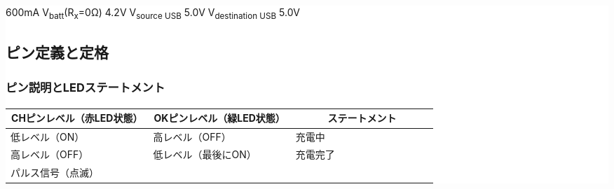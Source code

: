 </td>
<td>
</td>
<td>
600mA
</td>
</tr>
<tr align="center">
<td>
V<sub>batt</sub>(R<sub>x</sub>=0Ω)
</td>
<td colspan="3" rowspan="1">
4.2V
</td>
</tr>
<tr align="center">
<td>
V<sub>source USB</sub>
</td>
<td colspan="3" rowspan="1">
5.0V
</td>
</tr>
<tr align="center">
<td>
V<sub>destination USB</sub>
</td>
<td colspan="3" rowspan="1">
5.0V
</td>
</tr>
</table>

ピン定義と定格
-------------------------

### ピン説明とLEDステートメント

<table>
<colgroup>
<col width="33%" />
<col width="33%" />
<col width="33%" />
</colgroup>
<thead>
<tr class="header">
<th>CHピンレベル（赤LED状態）</th>
<th>OKピンレベル（緑LED状態）</th>
<th>ステートメント</th>
</tr>
</thead>
<tbody>
<tr class="odd">
<td>低レベル（ON）</td>
<td>高レベル（OFF）</td>
<td>充電中</td>
</tr>
<tr class="even">
<td>高レベル（OFF）</td>
<td>低レベル（最後にON）</td>
<td>充電完了</td>
</tr>
<tr class="odd">
<td>パルス信号（点滅）</td>